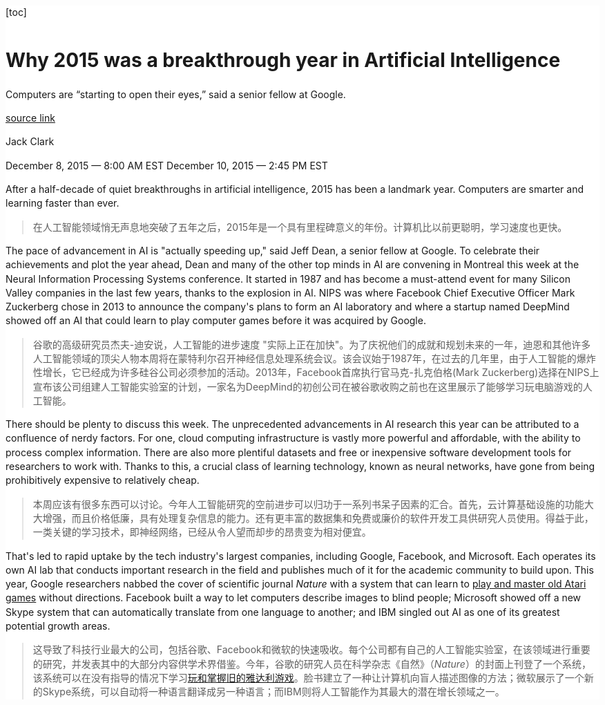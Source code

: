 [toc]

# Why 2015 was a breakthrough year in Artificial Intelligence

Computers are “starting to open their eyes,” said a senior fellow at Google.

[source link](https://web.archive.org/web/20161123053855/https://www.bloomberg.com/news/articles/2015-12-08/why-2015-was-a-breakthrough-year-in-artificial-intelligence) 

Jack Clark

December 8, 2015 — 8:00 AM EST December 10, 2015 — 2:45 PM EST

After a half-decade of quiet breakthroughs in artificial intelligence, 2015 has been a landmark year. Computers are smarter and learning faster than ever.

> 在人工智能领域悄无声息地突破了五年之后，2015年是一个具有里程碑意义的年份。计算机比以前更聪明，学习速度也更快。

The pace of advancement in AI is "actually speeding up," said Jeff Dean, a senior fellow at Google. To celebrate their achievements and plot the year ahead, Dean and many of the other top minds in AI are convening in Montreal this week at the Neural Information Processing Systems conference. It started in 1987 and has become a must-attend event for many Silicon Valley companies in the last few years, thanks to the explosion in AI. NIPS was where Facebook Chief Executive Officer Mark Zuckerberg chose in 2013 to announce the company's plans to form an AI laboratory and where a startup named DeepMind showed off an AI that could learn to play computer games before it was acquired by Google.

> 谷歌的高级研究员杰夫-迪安说，人工智能的进步速度 "实际上正在加快"。为了庆祝他们的成就和规划未来的一年，迪恩和其他许多人工智能领域的顶尖人物本周将在蒙特利尔召开神经信息处理系统会议。该会议始于1987年，在过去的几年里，由于人工智能的爆炸性增长，它已经成为许多硅谷公司必须参加的活动。2013年，Facebook首席执行官马克-扎克伯格(Mark Zuckerberg)选择在NIPS上宣布该公司组建人工智能实验室的计划，一家名为DeepMind的初创公司在被谷歌收购之前也在这里展示了能够学习玩电脑游戏的人工智能。

There should be plenty to discuss this week. The unprecedented advancements in AI research this year can be attributed to a confluence of nerdy factors. For one, cloud computing infrastructure is vastly more powerful and affordable, with the ability to process complex information. There are also more plentiful datasets and free or inexpensive software development tools for researchers to work with. Thanks to this, a crucial class of learning technology, known as neural networks, have gone from being prohibitively expensive to relatively cheap.

> 本周应该有很多东西可以讨论。今年人工智能研究的空前进步可以归功于一系列书呆子因素的汇合。首先，云计算基础设施的功能大大增强，而且价格低廉，具有处理复杂信息的能力。还有更丰富的数据集和免费或廉价的软件开发工具供研究人员使用。得益于此，一类关键的学习技术，即神经网络，已经从令人望而却步的昂贵变为相对便宜。

That's led to rapid uptake by the tech industry's largest companies, including Google, Facebook, and Microsoft. Each operates its own AI lab that conducts important research in the field and publishes much of it for the academic community to build upon. This year, Google researchers nabbed the cover of scientific journal *Nature* with a system that can learn to [play and master old Atari games](https://web.archive.org/web/20161123053855/http://www.bloomberg.com/news/articles/2015-02-25/google-s-computers-learn-to-play-video-games-by-themselves) without directions. Facebook built a way to let computers describe images to blind people; Microsoft showed off a new Skype system that can automatically translate from one language to another; and IBM singled out AI as one of its greatest potential growth areas.

> 这导致了科技行业最大的公司，包括谷歌、Facebook和微软的快速吸收。每个公司都有自己的人工智能实验室，在该领域进行重要的研究，并发表其中的大部分内容供学术界借鉴。今年，谷歌的研究人员在科学杂志《自然》（*Nature*）的封面上刊登了一个系统，该系统可以在没有指导的情况下学习[玩和掌握旧的雅达利游戏](https://web.archive.org/web/20161123053855/http://www.bloomberg.com/news/articles/2015-02-25/google-s-computers-learn-to-play-video-games-by-themselves)。脸书建立了一种让计算机向盲人描述图像的方法；微软展示了一个新的Skype系统，可以自动将一种语言翻译成另一种语言；而IBM则将人工智能作为其最大的潜在增长领域之一。
